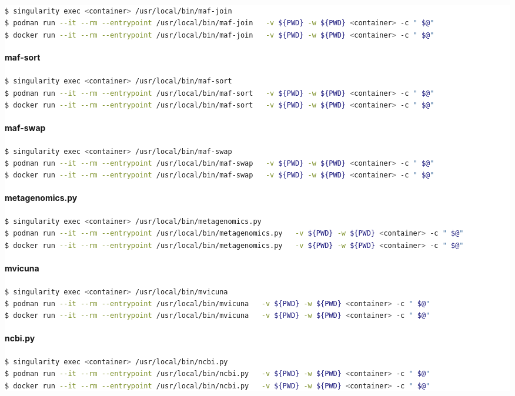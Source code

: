 ```bash
$ singularity exec <container> /usr/local/bin/maf-join
$ podman run --it --rm --entrypoint /usr/local/bin/maf-join   -v ${PWD} -w ${PWD} <container> -c " $@"
$ docker run --it --rm --entrypoint /usr/local/bin/maf-join   -v ${PWD} -w ${PWD} <container> -c " $@"
```


#### maf-sort

```bash
$ singularity exec <container> /usr/local/bin/maf-sort
$ podman run --it --rm --entrypoint /usr/local/bin/maf-sort   -v ${PWD} -w ${PWD} <container> -c " $@"
$ docker run --it --rm --entrypoint /usr/local/bin/maf-sort   -v ${PWD} -w ${PWD} <container> -c " $@"
```


#### maf-swap

```bash
$ singularity exec <container> /usr/local/bin/maf-swap
$ podman run --it --rm --entrypoint /usr/local/bin/maf-swap   -v ${PWD} -w ${PWD} <container> -c " $@"
$ docker run --it --rm --entrypoint /usr/local/bin/maf-swap   -v ${PWD} -w ${PWD} <container> -c " $@"
```


#### metagenomics.py

```bash
$ singularity exec <container> /usr/local/bin/metagenomics.py
$ podman run --it --rm --entrypoint /usr/local/bin/metagenomics.py   -v ${PWD} -w ${PWD} <container> -c " $@"
$ docker run --it --rm --entrypoint /usr/local/bin/metagenomics.py   -v ${PWD} -w ${PWD} <container> -c " $@"
```


#### mvicuna

```bash
$ singularity exec <container> /usr/local/bin/mvicuna
$ podman run --it --rm --entrypoint /usr/local/bin/mvicuna   -v ${PWD} -w ${PWD} <container> -c " $@"
$ docker run --it --rm --entrypoint /usr/local/bin/mvicuna   -v ${PWD} -w ${PWD} <container> -c " $@"
```


#### ncbi.py

```bash
$ singularity exec <container> /usr/local/bin/ncbi.py
$ podman run --it --rm --entrypoint /usr/local/bin/ncbi.py   -v ${PWD} -w ${PWD} <container> -c " $@"
$ docker run --it --rm --entrypoint /usr/local/bin/ncbi.py   -v ${PWD} -w ${PWD} <container> -c " $@"
```
